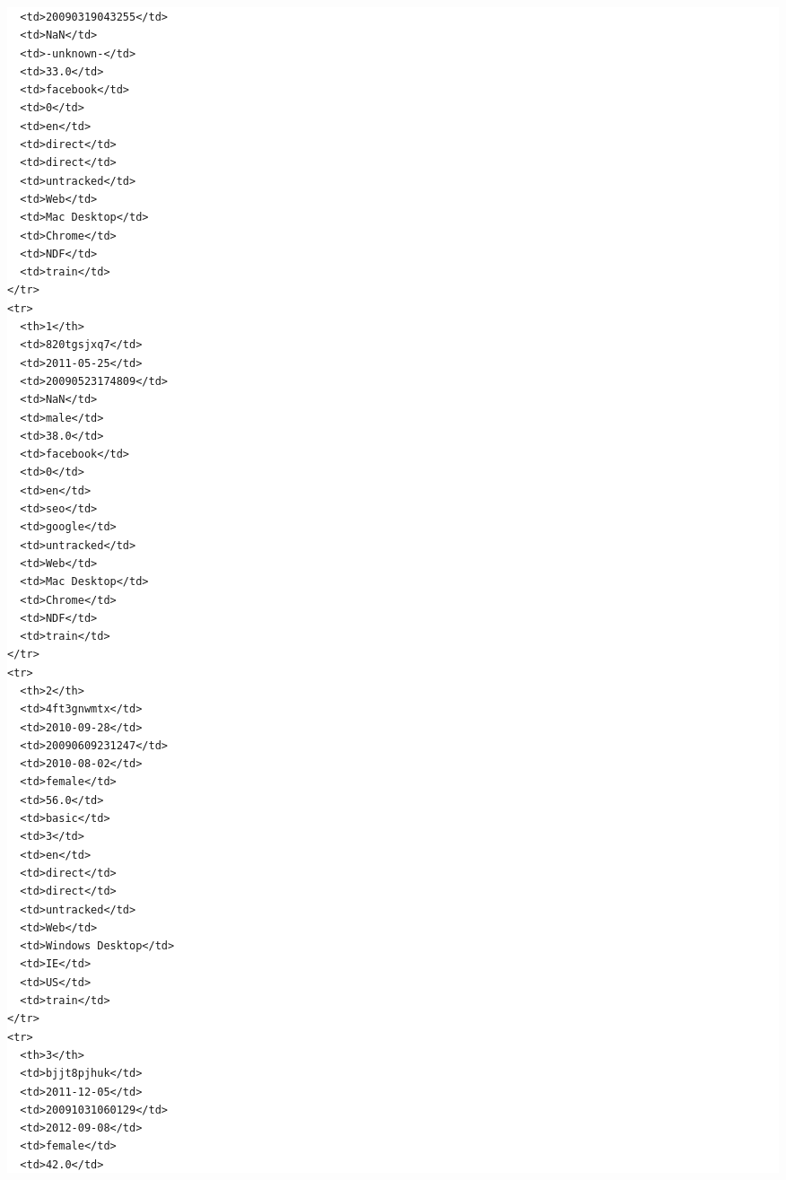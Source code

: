       <td>20090319043255</td>
      <td>NaN</td>
      <td>-unknown-</td>
      <td>33.0</td>
      <td>facebook</td>
      <td>0</td>
      <td>en</td>
      <td>direct</td>
      <td>direct</td>
      <td>untracked</td>
      <td>Web</td>
      <td>Mac Desktop</td>
      <td>Chrome</td>
      <td>NDF</td>
      <td>train</td>
    </tr>
    <tr>
      <th>1</th>
      <td>820tgsjxq7</td>
      <td>2011-05-25</td>
      <td>20090523174809</td>
      <td>NaN</td>
      <td>male</td>
      <td>38.0</td>
      <td>facebook</td>
      <td>0</td>
      <td>en</td>
      <td>seo</td>
      <td>google</td>
      <td>untracked</td>
      <td>Web</td>
      <td>Mac Desktop</td>
      <td>Chrome</td>
      <td>NDF</td>
      <td>train</td>
    </tr>
    <tr>
      <th>2</th>
      <td>4ft3gnwmtx</td>
      <td>2010-09-28</td>
      <td>20090609231247</td>
      <td>2010-08-02</td>
      <td>female</td>
      <td>56.0</td>
      <td>basic</td>
      <td>3</td>
      <td>en</td>
      <td>direct</td>
      <td>direct</td>
      <td>untracked</td>
      <td>Web</td>
      <td>Windows Desktop</td>
      <td>IE</td>
      <td>US</td>
      <td>train</td>
    </tr>
    <tr>
      <th>3</th>
      <td>bjjt8pjhuk</td>
      <td>2011-12-05</td>
      <td>20091031060129</td>
      <td>2012-09-08</td>
      <td>female</td>
      <td>42.0</td>